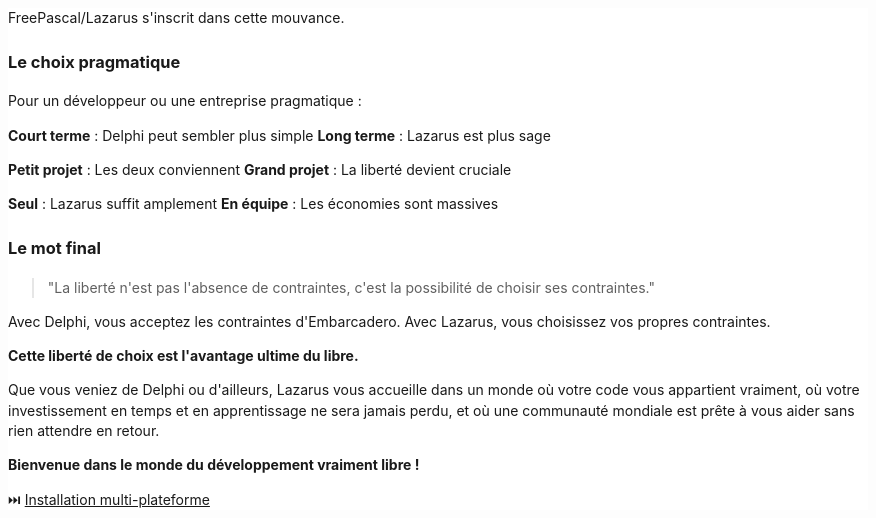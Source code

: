 FreePascal/Lazarus s'inscrit dans cette mouvance.

### Le choix pragmatique

Pour un développeur ou une entreprise pragmatique :

**Court terme** : Delphi peut sembler plus simple
**Long terme** : Lazarus est plus sage

**Petit projet** : Les deux conviennent
**Grand projet** : La liberté devient cruciale

**Seul** : Lazarus suffit amplement
**En équipe** : Les économies sont massives

### Le mot final

> "La liberté n'est pas l'absence de contraintes, c'est la possibilité de choisir ses contraintes."

Avec Delphi, vous acceptez les contraintes d'Embarcadero.
Avec Lazarus, vous choisissez vos propres contraintes.

**Cette liberté de choix est l'avantage ultime du libre.**

Que vous veniez de Delphi ou d'ailleurs, Lazarus vous accueille dans un monde où votre code vous appartient vraiment, où votre investissement en temps et en apprentissage ne sera jamais perdu, et où une communauté mondiale est prête à vous aider sans rien attendre en retour.

**Bienvenue dans le monde du développement vraiment libre !**

⏭️ [Installation multi-plateforme](/01-introduction-freepascal-lazarus/04-installation-multiplateforme.md)
